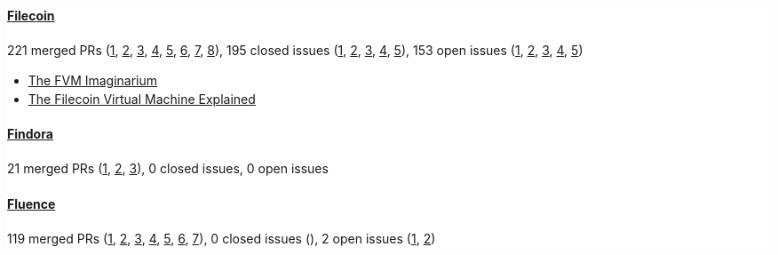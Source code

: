 #### [Filecoin](https://github.com/filecoin-project)

221 merged PRs ([1][filecoin-merged-prs-1], [2][filecoin-merged-prs-2], [3][filecoin-merged-prs-3], [4][filecoin-merged-prs-4], [5][filecoin-merged-prs-5], [6][filecoin-merged-prs-6], [7][filecoin-merged-prs-7], [8][filecoin-merged-prs-8]),
195 closed issues ([1][filecoin-closed_issues-1], [2][filecoin-closed_issues-2], [3][filecoin-closed_issues-3], [4][filecoin-closed_issues-4], [5][filecoin-closed_issues-5]),
153 open issues ([1][filecoin-open_issues-1], [2][filecoin-open_issues-2], [3][filecoin-open_issues-3], [4][filecoin-open_issues-4], [5][filecoin-open_issues-5])

[filecoin-merged-prs-1]: https://github.com/filecoin-project/blstrs/pulls?q=is%3Apr+is%3Aclosed+merged%3A2023-01-01..2023-01-31%20-author:app/dependabot
[filecoin-merged-prs-2]: https://github.com/filecoin-project/builtin-actors/pulls?q=is%3Apr+is%3Aclosed+merged%3A2023-01-01..2023-01-31%20-author:app/dependabot
[filecoin-merged-prs-3]: https://github.com/filecoin-project/builtin-actors-bundler/pulls?q=is%3Apr+is%3Aclosed+merged%3A2023-01-01..2023-01-31%20-author:app/dependabot
[filecoin-merged-prs-4]: https://github.com/filecoin-project/filecoin-ffi/pulls?q=is%3Apr+is%3Aclosed+merged%3A2023-01-01..2023-01-31%20-author:app/dependabot
[filecoin-merged-prs-5]: https://github.com/filecoin-project/neptune/pulls?q=is%3Apr+is%3Aclosed+merged%3A2023-01-01..2023-01-31%20-author:app/dependabot
[filecoin-merged-prs-6]: https://github.com/filecoin-project/ref-fvm/pulls?q=is%3Apr+is%3Aclosed+merged%3A2023-01-01..2023-01-31%20-author:app/dependabot
[filecoin-merged-prs-7]: https://github.com/filecoin-project/rust-fil-proofs/pulls?q=is%3Apr+is%3Aclosed+merged%3A2023-01-01..2023-01-31%20-author:app/dependabot
[filecoin-merged-prs-8]: https://github.com/ChainSafe/forest/pulls?q=is%3Apr+is%3Aclosed+merged%3A2023-01-01..2023-01-31%20-author:app/dependabot
[filecoin-closed_issues-1]: https://github.com/filecoin-project/builtin-actors/issues?q=is%3Aissue+is%3Aclosed+closed%3A2023-01-01..2023-01-31%20-author:app/dependabot
[filecoin-closed_issues-2]: https://github.com/filecoin-project/neptune/issues?q=is%3Aissue+is%3Aclosed+closed%3A2023-01-01..2023-01-31%20-author:app/dependabot
[filecoin-closed_issues-3]: https://github.com/filecoin-project/ref-fvm/issues?q=is%3Aissue+is%3Aclosed+closed%3A2023-01-01..2023-01-31%20-author:app/dependabot
[filecoin-closed_issues-4]: https://github.com/filecoin-project/rust-fil-proofs/issues?q=is%3Aissue+is%3Aclosed+closed%3A2023-01-01..2023-01-31%20-author:app/dependabot
[filecoin-closed_issues-5]: https://github.com/ChainSafe/forest/issues?q=is%3Aissue+is%3Aclosed+closed%3A2023-01-01..2023-01-31%20-author:app/dependabot
[filecoin-open_issues-1]: https://github.com/filecoin-project/builtin-actors/issues?q=is%3Aissue+is%3Aopen+created%3A2023-01-01..2023-01-31%20-author:app/dependabot
[filecoin-open_issues-2]: https://github.com/filecoin-project/neptune/issues?q=is%3Aissue+is%3Aopen+created%3A2023-01-01..2023-01-31%20-author:app/dependabot
[filecoin-open_issues-3]: https://github.com/filecoin-project/ref-fvm/issues?q=is%3Aissue+is%3Aopen+created%3A2023-01-01..2023-01-31%20-author:app/dependabot
[filecoin-open_issues-4]: https://github.com/filecoin-project/rust-fil-proofs/issues?q=is%3Aissue+is%3Aopen+created%3A2023-01-01..2023-01-31%20-author:app/dependabot
[filecoin-open_issues-5]: https://github.com/ChainSafe/forest/issues?q=is%3Aissue+is%3Aopen+created%3A2023-01-01..2023-01-31%20-author:app/dependabot

- [The FVM Imaginarium](https://filecoin.io/blog/posts/the-fvm-imaginarium-magmo-brings-state-channels-to-the-filecoin-virtual-machine/)
- [The Filecoin Virtual Machine Explained](https://filecoin.io/blog/posts/the-filecoin-virtual-machine-explained/)

#### [Findora](https://github.com/FindoraNetwork)
21 merged PRs ([1][findora-merged-prs-1], [2][findora-merged-prs-2], [3][findora-merged-prs-3]),
0 closed issues,
0 open issues

[findora-merged-prs-1]: https://github.com/FindoraNetwork/platform/pulls?q=is%3Apr+is%3Aclosed+merged%3A2023-01-01..2023-01-31%20-author:app/dependabot
[findora-merged-prs-2]: https://github.com/FindoraNetwork/findora-scanner/pulls?q=is%3Apr+is%3Aclosed+merged%3A2023-01-01..2023-01-31%20-author:app/dependabot
[findora-merged-prs-3]: https://github.com/FindoraNetwork/noah/pulls?q=is%3Apr+is%3Aclosed+merged%3A2023-01-01..2023-01-31%20-author:app/dependabot

#### [Fluence](https://github.com/fluencelabs)

119 merged PRs ([1][fluence-merged-prs-1], [2][fluence-merged-prs-2], [3][fluence-merged-prs-3], [4][fluence-merged-prs-4], [5][fluence-merged-prs-5], [6][fluence-merged-prs-6], [7][fluence-merged-prs-7]),
0 closed issues (),
2 open issues ([1][fluence-open_issues-1], [2][fluence-open_issues-2])

[fluence-merged-prs-1]: https://github.com/fluencelabs/marine/pulls?q=is%3Apr+is%3Aclosed+merged%3A2023-01-01..2023-01-31%20-author:app/dependabot
[fluence-merged-prs-2]: https://github.com/fluencelabs/aquavm/pulls?q=is%3Apr+is%3Aclosed+merged%3A2023-01-01..2023-01-31%20-author:app/dependabot
[fluence-merged-prs-3]: https://github.com/fluencelabs/examples/pulls?q=is%3Apr+is%3Aclosed+merged%3A2023-01-01..2023-01-31%20-author:app/dependabot
[fluence-merged-prs-4]: https://github.com/fluencelabs/registry/pulls?q=is%3Apr+is%3Aclosed+merged%3A2023-01-01..2023-01-31%20-author:app/dependabot
[fluence-merged-prs-5]: https://github.com/fluencelabs/trust-graph/pulls?q=is%3Apr+is%3Aclosed+merged%3A2023-01-01..2023-01-31%20-author:app/dependabot
[fluence-merged-prs-6]: https://github.com/fluencelabs/aqua-ipfs/pulls?q=is%3Apr+is%3Aclosed+merged%3A2023-01-01..2023-01-31%20-author:app/dependabot
[fluence-merged-prs-7]: https://github.com/fluencelabs/rust-peer/pulls?q=is%3Apr+is%3Aclosed+merged%3A2023-01-01..2023-01-31%20-author:app/dependabot
[fluence-open_issues-1]: https://github.com/fluencelabs/trust-graph/issues?q=is%3Aissue+is%3Aopen+created%3A2023-01-01..2023-01-31%20-author:app/dependabot

[camilahanada]: https://github.com/camilahanada
[gcharang]: https://github.com/gcharang
[Kadan Stadelmann]: https://github.com/ca333
[Paul d'Aoust]: https://github.com/pdaoust
[pdaoust]: https://github.com/pdaoust
[Vid Kersic]: https://github.com/Vid201
[Brian Anderson]: https://github.com/brson
[Aimee Zhu]: https://github.com/Aimeedeer
[RustSec]: https://rustsec.org/advisories/
[GitHub Advisories]: https://github.com/advisories?query=ecosystem%3Arust
[aleo-merged-prs-1]: https://github.com/AleoHQ/aleo/pulls?q=is%3Apr+is%3Aclosed+merged%3A2023-01-01..2023-01-31%20-author:app/dependabot
[aleo-merged-prs-2]: https://github.com/AleoHQ/aleo_vm_lambda/pulls?q=is%3Apr+is%3Aclosed+merged%3A2023-01-01..2023-01-31%20-author:app/dependabot
[aleo-merged-prs-3]: https://github.com/AleoHQ/leo/pulls?q=is%3Apr+is%3Aclosed+merged%3A2023-01-01..2023-01-31%20-author:app/dependabot
[aleo-merged-prs-4]: https://github.com/AleoHQ/snarkOS/pulls?q=is%3Apr+is%3Aclosed+merged%3A2023-01-01..2023-01-31%20-author:app/dependabot
[aleo-merged-prs-5]: https://github.com/AleoHQ/snarkVM/pulls?q=is%3Apr+is%3Aclosed+merged%3A2023-01-01..2023-01-31%20-author:app/dependabot
[aleo-closed_issues-1]: https://github.com/AleoHQ/leo/issues?q=is%3Aissue+is%3Aclosed+closed%3A2023-01-01..2023-01-31%20-author:app/dependabot
[aleo-closed_issues-2]: https://github.com/AleoHQ/snarkOS/issues?q=is%3Aissue+is%3Aclosed+closed%3A2023-01-01..2023-01-31%20-author:app/dependabot
[aleo-closed_issues-3]: https://github.com/AleoHQ/snarkVM/issues?q=is%3Aissue+is%3Aclosed+closed%3A2023-01-01..2023-01-31%20-author:app/dependabot
[aleo-open_issues-1]: https://github.com/AleoHQ/aleo/issues?q=is%3Aissue+is%3Aopen+created%3A2023-01-01..2023-01-31%20-author:app/dependabot
[aleo-open_issues-2]: https://github.com/AleoHQ/leo/issues?q=is%3Aissue+is%3Aopen+created%3A2023-01-01..2023-01-31%20-author:app/dependabot
[aleo-open_issues-3]: https://github.com/AleoHQ/snarkVM/issues?q=is%3Aissue+is%3Aopen+created%3A2023-01-01..2023-01-31%20-author:app/dependabot
[anoma-merged-prs-1]: https://github.com/anoma/namada/pulls?q=is%3Apr+is%3Aclosed+merged%3A2023-01-01..2023-01-31%20-author:app/dependabot
[anoma-merged-prs-2]: https://github.com/anoma/vamp-ir/pulls?q=is%3Apr+is%3Aclosed+merged%3A2023-01-01..2023-01-31%20-author:app/dependabot
[anoma-merged-prs-3]: https://github.com/anoma/taiga/pulls?q=is%3Apr+is%3Aclosed+merged%3A2023-01-01..2023-01-31%20-author:app/dependabot
[anoma-closed_issues-1]: https://github.com/anoma/namada/issues?q=is%3Aissue+is%3Aclosed+closed%3A2023-01-01..2023-01-31%20-author:app/dependabot
[anoma-closed_issues-2]: https://github.com/anoma/vamp-ir/issues?q=is%3Aissue+is%3Aclosed+closed%3A2023-01-01..2023-01-31%20-author:app/dependabot
[anoma-closed_issues-3]: https://github.com/anoma/taiga/issues?q=is%3Aissue+is%3Aclosed+closed%3A2023-01-01..2023-01-31%20-author:app/dependabot
[anoma-open_issues-1]: https://github.com/anoma/namada/issues?q=is%3Aissue+is%3Aopen+created%3A2023-01-01..2023-01-31%20-author:app/dependabot
[anoma-open_issues-2]: https://github.com/anoma/vamp-ir/issues?q=is%3Aissue+is%3Aopen+created%3A2023-01-01..2023-01-31%20-author:app/dependabot
[anoma-open_issues-3]: https://github.com/anoma/taiga/issues?q=is%3Aissue+is%3Aopen+created%3A2023-01-01..2023-01-31%20-author:app/dependabot
[aptos-merged-prs-1]: https://github.com/aptos-labs/aptos-core/pulls?q=is%3Apr+is%3Aclosed+merged%3A2023-01-01..2023-01-31%20-author:app/dependabot
[aptos-closed_issues-1]: https://github.com/aptos-labs/aptos-core/issues?q=is%3Aissue+is%3Aclosed+closed%3A2023-01-01..2023-01-31%20-author:app/dependabot
[aptos-open_issues-1]: https://github.com/aptos-labs/aptos-core/issues?q=is%3Aissue+is%3Aopen+created%3A2023-01-01..2023-01-31%20-author:app/dependabot
[casper-merged-prs-1]: https://github.com/casper-network/casper-node/pulls?q=is%3Apr+is%3Aclosed+merged%3A2023-01-01..2023-01-31%20-author:app/dependabot
[casper-merged-prs-2]: https://github.com/casper-network/docs/pulls?q=is%3Apr+is%3Aclosed+merged%3A2023-01-01..2023-01-31%20-author:app/dependabot
[casper-closed_issues-1]: https://github.com/casper-network/casper-node/issues?q=is%3Aissue+is%3Aclosed+closed%3A2023-01-01..2023-01-31%20-author:app/dependabot
[casper-closed_issues-2]: https://github.com/casper-network/docs/issues?q=is%3Aissue+is%3Aclosed+closed%3A2023-01-01..2023-01-31%20-author:app/dependabot
[casper-open_issues-1]: https://github.com/casper-network/casper-node/issues?q=is%3Aissue+is%3Aopen+created%3A2023-01-01..2023-01-31%20-author:app/dependabot
[casper-open_issues-2]: https://github.com/casper-network/docs/issues?q=is%3Aissue+is%3Aopen+created%3A2023-01-01..2023-01-31%20-author:app/dependabot
[comit-merged-prs-1]: https://github.com/comit-network/xmr-btc-swap/pulls?q=is%3Apr+is%3Aclosed+merged%3A2023-01-01..2023-01-31%20-author:app/dependabot
[comit-closed_issues-1]: https://github.com/comit-network/xmr-btc-swap/issues?q=is%3Aissue+is%3Aclosed+closed%3A2023-01-01..2023-01-31%20-author:app/dependabot
[comit-open_issues-1]: https://github.com/comit-network/xmr-btc-swap/issues?q=is%3Aissue+is%3Aopen+created%3A2023-01-01..2023-01-31%20-author:app/dependabot
[concordium-merged-prs-1]: https://github.com/Concordium/concordium-rust-smart-contracts/pulls?q=is%3Apr+is%3Aclosed+merged%3A2023-01-01..2023-01-31%20-author:app/dependabot
[concordium-merged-prs-2]: https://github.com/Concordium/concordium-contracts-common/pulls?q=is%3Apr+is%3Aclosed+merged%3A2023-01-01..2023-01-31%20-author:app/dependabot
[concordium-merged-prs-3]: https://github.com/Concordium/concordium-rust-sdk/pulls?q=is%3Apr+is%3Aclosed+merged%3A2023-01-01..2023-01-31%20-author:app/dependabot
[concordium-merged-prs-4]: https://github.com/Concordium/concordium-base/pulls?q=is%3Apr+is%3Aclosed+merged%3A2023-01-01..2023-01-31%20-author:app/dependabot
[concordium-merged-prs-5]: https://github.com/Concordium/concordium-node/pulls?q=is%3Apr+is%3Aclosed+merged%3A2023-01-01..2023-01-31%20-author:app/dependabot
[concordium-closed_issues-1]: https://github.com/Concordium/concordium-rust-smart-contracts/issues?q=is%3Aissue+is%3Aclosed+closed%3A2023-01-01..2023-01-31%20-author:app/dependabot
[concordium-closed_issues-2]: https://github.com/Concordium/concordium-base/issues?q=is%3Aissue+is%3Aclosed+closed%3A2023-01-01..2023-01-31%20-author:app/dependabot
[concordium-closed_issues-3]: https://github.com/Concordium/concordium-node/issues?q=is%3Aissue+is%3Aclosed+closed%3A2023-01-01..2023-01-31%20-author:app/dependabot
[concordium-open_issues-1]: https://github.com/Concordium/concordium-rust-smart-contracts/issues?q=is%3Aissue+is%3Aopen+created%3A2023-01-01..2023-01-31%20-author:app/dependabot
[concordium-open_issues-2]: https://github.com/Concordium/concordium-contracts-common/issues?q=is%3Aissue+is%3Aopen+created%3A2023-01-01..2023-01-31%20-author:app/dependabot
[concordium-open_issues-3]: https://github.com/Concordium/concordium-base/issues?q=is%3Aissue+is%3Aopen+created%3A2023-01-01..2023-01-31%20-author:app/dependabot
[concordium-open_issues-4]: https://github.com/Concordium/concordium-node/issues?q=is%3Aissue+is%3Aopen+created%3A2023-01-01..2023-01-31%20-author:app/dependabot
[conflux-merged-prs-1]: https://github.com/Conflux-Chain/conflux-rust/pulls?q=is%3Apr+is%3Aclosed+merged%3A2023-01-01..2023-01-31%20-author:app/dependabot
[darkfi-merged-prs-1]: https://github.com/darkrenaissance/darkfi/pulls?q=is%3Apr+is%3Aclosed+merged%3A2023-01-01..2023-01-31%20-author:app/dependabot
[darkfi-closed_issues-1]: https://github.com/darkrenaissance/darkfi/issues?q=is%3Aissue+is%3Aclosed+closed%3A2023-01-01..2023-01-31%20-author:app/dependabot
[darkfi-open_issues-1]: https://github.com/darkrenaissance/darkfi/issues?q=is%3Aissue+is%3Aopen+created%3A2023-01-01..2023-01-31%20-author:app/dependabot
[dfinity-merged-prs-1]: https://github.com/dfinity/sdk/pulls?q=is%3Apr+is%3Aclosed+merged%3A2023-01-01..2023-01-31%20-author:app/dependabot
[dfinity-merged-prs-2]: https://github.com/dfinity/agent-rs/pulls?q=is%3Apr+is%3Aclosed+merged%3A2023-01-01..2023-01-31%20-author:app/dependabot
[dfinity-merged-prs-3]: https://github.com/dfinity/cdk-rs/pulls?q=is%3Apr+is%3Aclosed+merged%3A2023-01-01..2023-01-31%20-author:app/dependabot
[dfinity-merged-prs-4]: https://github.com/dfinity/candid/pulls?q=is%3Apr+is%3Aclosed+merged%3A2023-01-01..2023-01-31%20-author:app/dependabot
[dfinity-merged-prs-5]: https://github.com/dfinity/quill/pulls?q=is%3Apr+is%3Aclosed+merged%3A2023-01-01..2023-01-31%20-author:app/dependabot
[dfinity-merged-prs-6]: https://github.com/dfinity/vessel/pulls?q=is%3Apr+is%3Aclosed+merged%3A2023-01-01..2023-01-31%20-author:app/dependabot
[dfinity-closed_issues-1]: https://github.com/dfinity/sdk/issues?q=is%3Aissue+is%3Aclosed+closed%3A2023-01-01..2023-01-31%20-author:app/dependabot
[dfinity-closed_issues-2]: https://github.com/dfinity/agent-rs/issues?q=is%3Aissue+is%3Aclosed+closed%3A2023-01-01..2023-01-31%20-author:app/dependabot
[dfinity-closed_issues-3]: https://github.com/dfinity/vessel/issues?q=is%3Aissue+is%3Aclosed+closed%3A2023-01-01..2023-01-31%20-author:app/dependabot
[dfinity-open_issues-1]: https://github.com/dfinity/sdk/issues?q=is%3Aissue+is%3Aopen+created%3A2023-01-01..2023-01-31%20-author:app/dependabot
[dfinity-open_issues-2]: https://github.com/dfinity/candid/issues?q=is%3Aissue+is%3Aopen+created%3A2023-01-01..2023-01-31%20-author:app/dependabot
[dfinity-open_issues-3]: https://github.com/dfinity/quill/issues?q=is%3Aissue+is%3Aopen+created%3A2023-01-01..2023-01-31%20-author:app/dependabot
[dusk_network-merged-prs-1]: https://github.com/dusk-network/plonk/pulls?q=is%3Apr+is%3Aclosed+merged%3A2023-01-01..2023-01-31%20-author:app/dependabot
[dusk_network-merged-prs-2]: https://github.com/dusk-network/rusk/pulls?q=is%3Apr+is%3Aclosed+merged%3A2023-01-01..2023-01-31%20-author:app/dependabot
[dusk_network-merged-prs-3]: https://github.com/dusk-network/wallet-cli/pulls?q=is%3Apr+is%3Aclosed+merged%3A2023-01-01..2023-01-31%20-author:app/dependabot
[dusk_network-merged-prs-4]: https://github.com/dusk-network/wallet-core/pulls?q=is%3Apr+is%3Aclosed+merged%3A2023-01-01..2023-01-31%20-author:app/dependabot
[dusk_network-closed_issues-1]: https://github.com/dusk-network/plonk/issues?q=is%3Aissue+is%3Aclosed+closed%3A2023-01-01..2023-01-31%20-author:app/dependabot
[dusk_network-closed_issues-2]: https://github.com/dusk-network/rusk/issues?q=is%3Aissue+is%3Aclosed+closed%3A2023-01-01..2023-01-31%20-author:app/dependabot
[dusk_network-closed_issues-3]: https://github.com/dusk-network/wallet-cli/issues?q=is%3Aissue+is%3Aclosed+closed%3A2023-01-01..2023-01-31%20-author:app/dependabot
[dusk_network-open_issues-1]: https://github.com/dusk-network/plonk/issues?q=is%3Aissue+is%3Aopen+created%3A2023-01-01..2023-01-31%20-author:app/dependabot
[dusk_network-open_issues-2]: https://github.com/dusk-network/rusk/issues?q=is%3Aissue+is%3Aopen+created%3A2023-01-01..2023-01-31%20-author:app/dependabot
[dusk_network-open_issues-3]: https://github.com/dusk-network/wallet-core/issues?q=is%3Aissue+is%3Aopen+created%3A2023-01-01..2023-01-31%20-author:app/dependabot
[espresso_systems-merged-prs-1]: https://github.com/EspressoSystems/jellyfish/pulls?q=is%3Apr+is%3Aclosed+merged%3A2023-01-01..2023-01-31%20-author:app/dependabot
[espresso_systems-merged-prs-2]: https://github.com/EspressoSystems/cape/pulls?q=is%3Apr+is%3Aclosed+merged%3A2023-01-01..2023-01-31%20-author:app/dependabot
[espresso_systems-merged-prs-3]: https://github.com/EspressoSystems/HotShot/pulls?q=is%3Apr+is%3Aclosed+merged%3A2023-01-01..2023-01-31%20-author:app/dependabot
[espresso_systems-closed_issues-1]: https://github.com/EspressoSystems/jellyfish/issues?q=is%3Aissue+is%3Aclosed+closed%3A2023-01-01..2023-01-31%20-author:app/dependabot
[espresso_systems-closed_issues-2]: https://github.com/EspressoSystems/cape/issues?q=is%3Aissue+is%3Aclosed+closed%3A2023-01-01..2023-01-31%20-author:app/dependabot
[espresso_systems-closed_issues-3]: https://github.com/EspressoSystems/HotShot/issues?q=is%3Aissue+is%3Aclosed+closed%3A2023-01-01..2023-01-31%20-author:app/dependabot
[espresso_systems-open_issues-1]: https://github.com/EspressoSystems/jellyfish/issues?q=is%3Aissue+is%3Aopen+created%3A2023-01-01..2023-01-31%20-author:app/dependabot
[espresso_systems-open_issues-2]: https://github.com/EspressoSystems/HotShot/issues?q=is%3Aissue+is%3Aopen+created%3A2023-01-01..2023-01-31%20-author:app/dependabot
[fluence-open_issues-2]: https://github.com/fluencelabs/aqua-ipfs/issues?q=is%3Aissue+is%3Aopen+created%3A2023-01-01..2023-01-31%20-author:app/dependabot
[fuel-merged-prs-1]: https://github.com/FuelLabs/faucet/pulls?q=is%3Apr+is%3Aclosed+merged%3A2023-01-01..2023-01-31%20-author:app/dependabot
[fuel-merged-prs-2]: https://github.com/FuelLabs/forc-wallet/pulls?q=is%3Apr+is%3Aclosed+merged%3A2023-01-01..2023-01-31%20-author:app/dependabot
[fuel-merged-prs-3]: https://github.com/FuelLabs/fuel-asm/pulls?q=is%3Apr+is%3Aclosed+merged%3A2023-01-01..2023-01-31%20-author:app/dependabot
[fuel-merged-prs-4]: https://github.com/FuelLabs/fuel-core/pulls?q=is%3Apr+is%3Aclosed+merged%3A2023-01-01..2023-01-31%20-author:app/dependabot
[fuel-merged-prs-5]: https://github.com/FuelLabs/fuel-crypto/pulls?q=is%3Apr+is%3Aclosed+merged%3A2023-01-01..2023-01-31%20-author:app/dependabot
[fuel-merged-prs-6]: https://github.com/FuelLabs/fuel-indexer/pulls?q=is%3Apr+is%3Aclosed+merged%3A2023-01-01..2023-01-31%20-author:app/dependabot
[fuel-merged-prs-7]: https://github.com/FuelLabs/fuel-merkle/pulls?q=is%3Apr+is%3Aclosed+merged%3A2023-01-01..2023-01-31%20-author:app/dependabot
[fuel-merged-prs-8]: https://github.com/FuelLabs/fuel-storage/pulls?q=is%3Apr+is%3Aclosed+merged%3A2023-01-01..2023-01-31%20-author:app/dependabot
[fuel-merged-prs-9]: https://github.com/FuelLabs/fuel-tx/pulls?q=is%3Apr+is%3Aclosed+merged%3A2023-01-01..2023-01-31%20-author:app/dependabot
[fuel-merged-prs-10]: https://github.com/FuelLabs/fuel-types/pulls?q=is%3Apr+is%3Aclosed+merged%3A2023-01-01..2023-01-31%20-author:app/dependabot
[fuel-merged-prs-11]: https://github.com/FuelLabs/fuel-vm/pulls?q=is%3Apr+is%3Aclosed+merged%3A2023-01-01..2023-01-31%20-author:app/dependabot
[fuel-merged-prs-12]: https://github.com/FuelLabs/fuels-rs/pulls?q=is%3Apr+is%3Aclosed+merged%3A2023-01-01..2023-01-31%20-author:app/dependabot
[fuel-merged-prs-13]: https://github.com/FuelLabs/fuelup/pulls?q=is%3Apr+is%3Aclosed+merged%3A2023-01-01..2023-01-31%20-author:app/dependabot
[fuel-merged-prs-14]: https://github.com/FuelLabs/sway/pulls?q=is%3Apr+is%3Aclosed+merged%3A2023-01-01..2023-01-31%20-author:app/dependabot
[fuel-closed_issues-1]: https://github.com/FuelLabs/forc-wallet/issues?q=is%3Aissue+is%3Aclosed+closed%3A2023-01-01..2023-01-31%20-author:app/dependabot
[fuel-closed_issues-2]: https://github.com/FuelLabs/fuel-core/issues?q=is%3Aissue+is%3Aclosed+closed%3A2023-01-01..2023-01-31%20-author:app/dependabot
[fuel-closed_issues-3]: https://github.com/FuelLabs/fuel-indexer/issues?q=is%3Aissue+is%3Aclosed+closed%3A2023-01-01..2023-01-31%20-author:app/dependabot
[fuel-closed_issues-4]: https://github.com/FuelLabs/fuel-merkle/issues?q=is%3Aissue+is%3Aclosed+closed%3A2023-01-01..2023-01-31%20-author:app/dependabot
[fuel-closed_issues-5]: https://github.com/FuelLabs/fuel-vm/issues?q=is%3Aissue+is%3Aclosed+closed%3A2023-01-01..2023-01-31%20-author:app/dependabot
[fuel-closed_issues-6]: https://github.com/FuelLabs/fuels-rs/issues?q=is%3Aissue+is%3Aclosed+closed%3A2023-01-01..2023-01-31%20-author:app/dependabot
[fuel-closed_issues-7]: https://github.com/FuelLabs/fuelup/issues?q=is%3Aissue+is%3Aclosed+closed%3A2023-01-01..2023-01-31%20-author:app/dependabot
[fuel-closed_issues-8]: https://github.com/FuelLabs/sway/issues?q=is%3Aissue+is%3Aclosed+closed%3A2023-01-01..2023-01-31%20-author:app/dependabot
[fuel-open_issues-1]: https://github.com/FuelLabs/fuel-core/issues?q=is%3Aissue+is%3Aopen+created%3A2023-01-01..2023-01-31%20-author:app/dependabot
[fuel-open_issues-2]: https://github.com/FuelLabs/fuel-indexer/issues?q=is%3Aissue+is%3Aopen+created%3A2023-01-01..2023-01-31%20-author:app/dependabot
[fuel-open_issues-3]: https://github.com/FuelLabs/fuel-vm/issues?q=is%3Aissue+is%3Aopen+created%3A2023-01-01..2023-01-31%20-author:app/dependabot
[fuel-open_issues-4]: https://github.com/FuelLabs/fuels-rs/issues?q=is%3Aissue+is%3Aopen+created%3A2023-01-01..2023-01-31%20-author:app/dependabot
[fuel-open_issues-5]: https://github.com/FuelLabs/fuelup/issues?q=is%3Aissue+is%3Aopen+created%3A2023-01-01..2023-01-31%20-author:app/dependabot
[fuel-open_issues-6]: https://github.com/FuelLabs/sway/issues?q=is%3Aissue+is%3Aopen+created%3A2023-01-01..2023-01-31%20-author:app/dependabot
[golem-merged-prs-1]: https://github.com/golemfactory/yagna/pulls?q=is%3Apr+is%3Aclosed+merged%3A2023-01-01..2023-01-31%20-author:app/dependabot
[golem-merged-prs-2]: https://github.com/golemfactory/ya-service-bus/pulls?q=is%3Apr+is%3Aclosed+merged%3A2023-01-01..2023-01-31%20-author:app/dependabot
[golem-merged-prs-3]: https://github.com/golemfactory/ya-relay/pulls?q=is%3Apr+is%3Aclosed+merged%3A2023-01-01..2023-01-31%20-author:app/dependabot
[golem-merged-prs-4]: https://github.com/golemfactory/ya-runtime-sdk/pulls?q=is%3Apr+is%3Aclosed+merged%3A2023-01-01..2023-01-31%20-author:app/dependabot
[golem-closed_issues-1]: https://github.com/golemfactory/yagna/issues?q=is%3Aissue+is%3Aclosed+closed%3A2023-01-01..2023-01-31%20-author:app/dependabot
[golem-closed_issues-2]: https://github.com/golemfactory/ya-service-bus/issues?q=is%3Aissue+is%3Aclosed+closed%3A2023-01-01..2023-01-31%20-author:app/dependabot
[golem-closed_issues-3]: https://github.com/golemfactory/ya-runtime-sdk/issues?q=is%3Aissue+is%3Aclosed+closed%3A2023-01-01..2023-01-31%20-author:app/dependabot
[golem-closed_issues-4]: https://github.com/golemfactory/ya-runtime-vm/issues?q=is%3Aissue+is%3Aclosed+closed%3A2023-01-01..2023-01-31%20-author:app/dependabot
[golem-open_issues-1]: https://github.com/golemfactory/yagna/issues?q=is%3Aissue+is%3Aopen+created%3A2023-01-01..2023-01-31%20-author:app/dependabot
[helium-merged-prs-1]: https://github.com/helium/gateway-rs/pulls?q=is%3Apr+is%3Aclosed+merged%3A2023-01-01..2023-01-31%20-author:app/dependabot
[helium-merged-prs-2]: https://github.com/helium/helium-crypto-rs/pulls?q=is%3Apr+is%3Aclosed+merged%3A2023-01-01..2023-01-31%20-author:app/dependabot
[helium-merged-prs-3]: https://github.com/helium/helium-wallet-rs/pulls?q=is%3Apr+is%3Aclosed+merged%3A2023-01-01..2023-01-31%20-author:app/dependabot
[helium-closed_issues-1]: https://github.com/helium/gateway-rs/issues?q=is%3Aissue+is%3Aclosed+closed%3A2023-01-01..2023-01-31%20-author:app/dependabot
[holochain-merged-prs-1]: https://github.com/holochain/holochain/pulls?q=is%3Apr+is%3Aclosed+merged%3A2023-01-01..2023-01-31%20-author:app/dependabot
[holochain-merged-prs-2]: https://github.com/holochain/launcher/pulls?q=is%3Apr+is%3Aclosed+merged%3A2023-01-01..2023-01-31%20-author:app/dependabot
[holochain-merged-prs-3]: https://github.com/holochain/holochain-client-rust/pulls?q=is%3Apr+is%3Aclosed+merged%3A2023-01-01..2023-01-31%20-author:app/dependabot
[holochain-merged-prs-4]: https://github.com/holochain/holochain-wasmer/pulls?q=is%3Apr+is%3Aclosed+merged%3A2023-01-01..2023-01-31%20-author:app/dependabot
[holochain-closed_issues-1]: https://github.com/holochain/holochain/issues?q=is%3Aissue+is%3Aclosed+closed%3A2023-01-01..2023-01-31%20-author:app/dependabot
[holochain-closed_issues-2]: https://github.com/holochain/launcher/issues?q=is%3Aissue+is%3Aclosed+closed%3A2023-01-01..2023-01-31%20-author:app/dependabot
[holochain-open_issues-1]: https://github.com/holochain/holochain/issues?q=is%3Aissue+is%3Aopen+created%3A2023-01-01..2023-01-31%20-author:app/dependabot
[holochain-open_issues-2]: https://github.com/holochain/launcher/issues?q=is%3Aissue+is%3Aopen+created%3A2023-01-01..2023-01-31%20-author:app/dependabot
[iota-merged-prs-1]: https://github.com/iotaledger/wallet.rs/pulls?q=is%3Apr+is%3Aclosed+merged%3A2023-01-01..2023-01-31%20-author:app/dependabot
[iota-merged-prs-2]: https://github.com/iotaledger/iota.rs/pulls?q=is%3Apr+is%3Aclosed+merged%3A2023-01-01..2023-01-31%20-author:app/dependabot
[iota-merged-prs-3]: https://github.com/iotaledger/identity.rs/pulls?q=is%3Apr+is%3Aclosed+merged%3A2023-01-01..2023-01-31%20-author:app/dependabot
[iota-merged-prs-4]: https://github.com/iotaledger/cli-wallet/pulls?q=is%3Apr+is%3Aclosed+merged%3A2023-01-01..2023-01-31%20-author:app/dependabot
[iota-closed_issues-1]: https://github.com/iotaledger/wallet.rs/issues?q=is%3Aissue+is%3Aclosed+closed%3A2023-01-01..2023-01-31%20-author:app/dependabot
[iota-closed_issues-2]: https://github.com/iotaledger/iota.rs/issues?q=is%3Aissue+is%3Aclosed+closed%3A2023-01-01..2023-01-31%20-author:app/dependabot
[iota-open_issues-1]: https://github.com/iotaledger/bee/issues?q=is%3Aissue+is%3Aopen+created%3A2023-01-01..2023-01-31%20-author:app/dependabot
[iota-open_issues-2]: https://github.com/iotaledger/wallet.rs/issues?q=is%3Aissue+is%3Aopen+created%3A2023-01-01..2023-01-31%20-author:app/dependabot
[iota-open_issues-3]: https://github.com/iotaledger/iota.rs/issues?q=is%3Aissue+is%3Aopen+created%3A2023-01-01..2023-01-31%20-author:app/dependabot
[iota-open_issues-4]: https://github.com/iotaledger/identity.rs/issues?q=is%3Aissue+is%3Aopen+created%3A2023-01-01..2023-01-31%20-author:app/dependabot
[iota-open_issues-5]: https://github.com/iotaledger/cli-wallet/issues?q=is%3Aissue+is%3Aopen+created%3A2023-01-01..2023-01-31%20-author:app/dependabot
[iota-open_issues-6]: https://github.com/iotaledger/stronghold.rs/issues?q=is%3Aissue+is%3Aopen+created%3A2023-01-01..2023-01-31%20-author:app/dependabot
[maidsafe-merged-prs-1]: https://github.com/maidsafe/sn_dbc/pulls?q=is%3Apr+is%3Aclosed+merged%3A2023-01-01..2023-01-31%20-author:app/dependabot
[maidsafe-merged-prs-2]: https://github.com/maidsafe/safe_network/pulls?q=is%3Apr+is%3Aclosed+merged%3A2023-01-01..2023-01-31%20-author:app/dependabot
[maidsafe-merged-prs-3]: https://github.com/maidsafe/qp2p/pulls?q=is%3Apr+is%3Aclosed+merged%3A2023-01-01..2023-01-31%20-author:app/dependabot
[maidsafe-merged-prs-4]: https://github.com/maidsafe/sn_consensus/pulls?q=is%3Apr+is%3Aclosed+merged%3A2023-01-01..2023-01-31%20-author:app/dependabot
[maidsafe-closed_issues-1]: https://github.com/maidsafe/safe_network/issues?q=is%3Aissue+is%3Aclosed+closed%3A2023-01-01..2023-01-31%20-author:app/dependabot
[maidsafe-open_issues-1]: https://github.com/maidsafe/safe_network/issues?q=is%3Aissue+is%3Aopen+created%3A2023-01-01..2023-01-31%20-author:app/dependabot
[maidsafe-open_issues-2]: https://github.com/maidsafe/sn_consensus/issues?q=is%3Aissue+is%3Aopen+created%3A2023-01-01..2023-01-31%20-author:app/dependabot
[mina-closed_issues-1]: https://github.com/openmina/openmina/issues?q=is%3Aissue+is%3Aclosed+closed%3A2023-01-01..2023-01-31%20-author:app/dependabot
[mina-closed_issues-2]: https://github.com/openmina/mina-p2p-messages-rs/issues?q=is%3Aissue+is%3Aclosed+closed%3A2023-01-01..2023-01-31%20-author:app/dependabot
[mina-open_issues-1]: https://github.com/openmina/openmina/issues?q=is%3Aissue+is%3Aopen+created%3A2023-01-01..2023-01-31%20-author:app/dependabot
[mobilecoin-merged-prs-1]: https://github.com/mobilecoinfoundation/mobilecoin/pulls?q=is%3Apr+is%3Aclosed+merged%3A2023-01-01..2023-01-31%20-author:app/dependabot
[mobilecoin-closed_issues-1]: https://github.com/mobilecoinfoundation/mobilecoin/issues?q=is%3Aissue+is%3Aclosed+closed%3A2023-01-01..2023-01-31%20-author:app/dependabot
[mobilecoin-open_issues-1]: https://github.com/mobilecoinfoundation/mobilecoin/issues?q=is%3Aissue+is%3Aopen+created%3A2023-01-01..2023-01-31%20-author:app/dependabot
[multiversx-merged-prs-1]: https://github.com/multiversx/mx-sdk-rs/pulls?q=is%3Apr+is%3Aclosed+merged%3A2023-01-01..2023-01-31%20-author:app/dependabot
[multiversx-merged-prs-2]: https://github.com/multiversx/mx-exchange-sc/pulls?q=is%3Apr+is%3Aclosed+merged%3A2023-01-01..2023-01-31%20-author:app/dependabot
[multiversx-merged-prs-3]: https://github.com/multiversx/mx-nft-marketplace-sc/pulls?q=is%3Apr+is%3Aclosed+merged%3A2023-01-01..2023-01-31%20-author:app/dependabot
[multiversx-merged-prs-4]: https://github.com/multiversx/mx-metabonding-sc/pulls?q=is%3Apr+is%3Aclosed+merged%3A2023-01-01..2023-01-31%20-author:app/dependabot
[multiversx-merged-prs-5]: https://github.com/multiversx/mx-bridge-eth-sc-rs/pulls?q=is%3Apr+is%3Aclosed+merged%3A2023-01-01..2023-01-31%20-author:app/dependabot
[multiversx-merged-prs-6]: https://github.com/multiversx/mx-delegation-sc/pulls?q=is%3Apr+is%3Aclosed+merged%3A2023-01-01..2023-01-31%20-author:app/dependabot
[multiversx-closed_issues-1]: https://github.com/multiversx/mx-sdk-rs/issues?q=is%3Aissue+is%3Aclosed+closed%3A2023-01-01..2023-01-31%20-author:app/dependabot
[multiversx-closed_issues-2]: https://github.com/multiversx/mx-exchange-sc/issues?q=is%3Aissue+is%3Aclosed+closed%3A2023-01-01..2023-01-31%20-author:app/dependabot
[multiversx-open_issues-1]: https://github.com/multiversx/mx-sdk-rs/issues?q=is%3Aissue+is%3Aopen+created%3A2023-01-01..2023-01-31%20-author:app/dependabot
[near-merged-prs-1]: https://github.com/near/workspaces-rs/pulls?q=is%3Apr+is%3Aclosed+merged%3A2023-01-01..2023-01-31%20-author:app/dependabot
[near-merged-prs-2]: https://github.com/near/nearcore/pulls?q=is%3Apr+is%3Aclosed+merged%3A2023-01-01..2023-01-31%20-author:app/dependabot
[near-merged-prs-3]: https://github.com/near/near-cli-rs/pulls?q=is%3Apr+is%3Aclosed+merged%3A2023-01-01..2023-01-31%20-author:app/dependabot
[near-merged-prs-4]: https://github.com/near/near-sdk-rs/pulls?q=is%3Apr+is%3Aclosed+merged%3A2023-01-01..2023-01-31%20-author:app/dependabot
[near-merged-prs-5]: https://github.com/near/near-lake-framework-rs/pulls?q=is%3Apr+is%3Aclosed+merged%3A2023-01-01..2023-01-31%20-author:app/dependabot
[near-merged-prs-6]: https://github.com/near/borsh-rs/pulls?q=is%3Apr+is%3Aclosed+merged%3A2023-01-01..2023-01-31%20-author:app/dependabot
[near-merged-prs-7]: https://github.com/near/near-indexer-for-explorer/pulls?q=is%3Apr+is%3Aclosed+merged%3A2023-01-01..2023-01-31%20-author:app/dependabot
[near-merged-prs-8]: https://github.com/near/wasmer/pulls?q=is%3Apr+is%3Aclosed+merged%3A2023-01-01..2023-01-31%20-author:app/dependabot
[near-closed_issues-1]: https://github.com/near/workspaces-rs/issues?q=is%3Aissue+is%3Aclosed+closed%3A2023-01-01..2023-01-31%20-author:app/dependabot
[near-closed_issues-2]: https://github.com/near/nearcore/issues?q=is%3Aissue+is%3Aclosed+closed%3A2023-01-01..2023-01-31%20-author:app/dependabot
[near-closed_issues-3]: https://github.com/near/near-cli-rs/issues?q=is%3Aissue+is%3Aclosed+closed%3A2023-01-01..2023-01-31%20-author:app/dependabot
[near-closed_issues-4]: https://github.com/near/near-sdk-rs/issues?q=is%3Aissue+is%3Aclosed+closed%3A2023-01-01..2023-01-31%20-author:app/dependabot
[near-closed_issues-5]: https://github.com/near/near-lake-indexer/issues?q=is%3Aissue+is%3Aclosed+closed%3A2023-01-01..2023-01-31%20-author:app/dependabot
[near-closed_issues-6]: https://github.com/near/near-indexer-for-explorer/issues?q=is%3Aissue+is%3Aclosed+closed%3A2023-01-01..2023-01-31%20-author:app/dependabot
[near-open_issues-1]: https://github.com/near/workspaces-rs/issues?q=is%3Aissue+is%3Aopen+created%3A2023-01-01..2023-01-31%20-author:app/dependabot
[near-open_issues-2]: https://github.com/near/nearcore/issues?q=is%3Aissue+is%3Aopen+created%3A2023-01-01..2023-01-31%20-author:app/dependabot
[near-open_issues-3]: https://github.com/near/near-cli-rs/issues?q=is%3Aissue+is%3Aopen+created%3A2023-01-01..2023-01-31%20-author:app/dependabot
[near-open_issues-4]: https://github.com/near/near-sdk-rs/issues?q=is%3Aissue+is%3Aopen+created%3A2023-01-01..2023-01-31%20-author:app/dependabot
[near-open_issues-5]: https://github.com/near/core-contracts/issues?q=is%3Aissue+is%3Aopen+created%3A2023-01-01..2023-01-31%20-author:app/dependabot
[near-open_issues-6]: https://github.com/near/near-lake-framework-rs/issues?q=is%3Aissue+is%3Aopen+created%3A2023-01-01..2023-01-31%20-author:app/dependabot
[near-open_issues-7]: https://github.com/near/borsh-rs/issues?q=is%3Aissue+is%3Aopen+created%3A2023-01-01..2023-01-31%20-author:app/dependabot
[near-open_issues-8]: https://github.com/near/near-indexer-for-explorer/issues?q=is%3Aissue+is%3Aopen+created%3A2023-01-01..2023-01-31%20-author:app/dependabot
[nervos-merged-prs-1]: https://github.com/nervosnetwork/ckb/pulls?q=is%3Apr+is%3Aclosed+merged%3A2023-01-01..2023-01-31%20-author:app/dependabot
[nervos-merged-prs-2]: https://github.com/nervosnetwork/ckb-vm/pulls?q=is%3Apr+is%3Aclosed+merged%3A2023-01-01..2023-01-31%20-author:app/dependabot
[nervos-merged-prs-3]: https://github.com/nervosnetwork/ckb-cli/pulls?q=is%3Apr+is%3Aclosed+merged%3A2023-01-01..2023-01-31%20-author:app/dependabot
[nervos-merged-prs-4]: https://github.com/nervosnetwork/molecule/pulls?q=is%3Apr+is%3Aclosed+merged%3A2023-01-01..2023-01-31%20-author:app/dependabot
[nervos-merged-prs-5]: https://github.com/godwokenrises/godwoken/pulls?q=is%3Apr+is%3Aclosed+merged%3A2023-01-01..2023-01-31%20-author:app/dependabot
[nervos-merged-prs-6]: https://github.com/godwokenrises/godwoken-tests/pulls?q=is%3Apr+is%3Aclosed+merged%3A2023-01-01..2023-01-31%20-author:app/dependabot
[nervos-closed_issues-1]: https://github.com/nervosnetwork/ckb/issues?q=is%3Aissue+is%3Aclosed+closed%3A2023-01-01..2023-01-31%20-author:app/dependabot
[nervos-closed_issues-2]: https://github.com/nervosnetwork/ckb-vm/issues?q=is%3Aissue+is%3Aclosed+closed%3A2023-01-01..2023-01-31%20-author:app/dependabot
[nervos-closed_issues-3]: https://github.com/nervosnetwork/molecule/issues?q=is%3Aissue+is%3Aclosed+closed%3A2023-01-01..2023-01-31%20-author:app/dependabot
[nervos-closed_issues-4]: https://github.com/godwokenrises/godwoken/issues?q=is%3Aissue+is%3Aclosed+closed%3A2023-01-01..2023-01-31%20-author:app/dependabot
[nervos-open_issues-1]: https://github.com/nervosnetwork/ckb/issues?q=is%3Aissue+is%3Aopen+created%3A2023-01-01..2023-01-31%20-author:app/dependabot
[nervos-open_issues-2]: https://github.com/nervosnetwork/ckb-vm/issues?q=is%3Aissue+is%3Aopen+created%3A2023-01-01..2023-01-31%20-author:app/dependabot
[nervos-open_issues-3]: https://github.com/nervosnetwork/ckb-cli/issues?q=is%3Aissue+is%3Aopen+created%3A2023-01-01..2023-01-31%20-author:app/dependabot
[nervos-open_issues-4]: https://github.com/nervosnetwork/molecule/issues?q=is%3Aissue+is%3Aopen+created%3A2023-01-01..2023-01-31%20-author:app/dependabot
[nervos-open_issues-5]: https://github.com/nervosnetwork/capsule/issues?q=is%3Aissue+is%3Aopen+created%3A2023-01-01..2023-01-31%20-author:app/dependabot
[oasis-merged-prs-1]: https://github.com/oasisprotocol/oasis-sdk/pulls?q=is%3Apr+is%3Aclosed+merged%3A2023-01-01..2023-01-31%20-author:app/dependabot
[oasis-merged-prs-2]: https://github.com/oasisprotocol/cipher-paratime/pulls?q=is%3Apr+is%3Aclosed+merged%3A2023-01-01..2023-01-31%20-author:app/dependabot
[oasis-merged-prs-3]: https://github.com/oasisprotocol/emerald-paratime/pulls?q=is%3Apr+is%3Aclosed+merged%3A2023-01-01..2023-01-31%20-author:app/dependabot
[oasis-open_issues-1]: https://github.com/oasisprotocol/oasis-sdk/issues?q=is%3Aissue+is%3Aopen+created%3A2023-01-01..2023-01-31%20-author:app/dependabot
[oasis-open_issues-2]: https://github.com/oasisprotocol/emerald-paratime/issues?q=is%3Aissue+is%3Aopen+created%3A2023-01-01..2023-01-31%20-author:app/dependabot
[parity-merged-prs-1]: https://github.com/paritytech/substrate/pulls?q=is%3Apr+is%3Aclosed+merged%3A2023-01-01..2023-01-31%20-author:app/dependabot
[parity-merged-prs-2]: https://github.com/paritytech/polkadot/pulls?q=is%3Apr+is%3Aclosed+merged%3A2023-01-01..2023-01-31%20-author:app/dependabot
[parity-merged-prs-3]: https://github.com/paritytech/cumulus/pulls?q=is%3Apr+is%3Aclosed+merged%3A2023-01-01..2023-01-31%20-author:app/dependabot
[parity-merged-prs-4]: https://github.com/paritytech/parity-signer/pulls?q=is%3Apr+is%3Aclosed+merged%3A2023-01-01..2023-01-31%20-author:app/dependabot
[parity-merged-prs-5]: https://github.com/paritytech/ink/pulls?q=is%3Apr+is%3Aclosed+merged%3A2023-01-01..2023-01-31%20-author:app/dependabot
[parity-merged-prs-6]: https://github.com/paritytech/parity-common/pulls?q=is%3Apr+is%3Aclosed+merged%3A2023-01-01..2023-01-31%20-author:app/dependabot
[parity-merged-prs-7]: https://github.com/paritytech/subxt/pulls?q=is%3Apr+is%3Aclosed+merged%3A2023-01-01..2023-01-31%20-author:app/dependabot
[parity-merged-prs-8]: https://github.com/paritytech/jsonrpsee/pulls?q=is%3Apr+is%3Aclosed+merged%3A2023-01-01..2023-01-31%20-author:app/dependabot
[parity-merged-prs-9]: https://github.com/paritytech/frontier/pulls?q=is%3Apr+is%3Aclosed+merged%3A2023-01-01..2023-01-31%20-author:app/dependabot
[parity-merged-prs-10]: https://github.com/paritytech/cargo-contract/pulls?q=is%3Apr+is%3Aclosed+merged%3A2023-01-01..2023-01-31%20-author:app/dependabot
[parity-merged-prs-11]: https://github.com/paritytech/substrate-contracts-node/pulls?q=is%3Apr+is%3Aclosed+merged%3A2023-01-01..2023-01-31%20-author:app/dependabot
[parity-merged-prs-12]: https://github.com/paritytech/ink-playground/pulls?q=is%3Apr+is%3Aclosed+merged%3A2023-01-01..2023-01-31%20-author:app/dependabot
[parity-merged-prs-13]: https://github.com/paritytech/metadata-portal/pulls?q=is%3Apr+is%3Aclosed+merged%3A2023-01-01..2023-01-31%20-author:app/dependabot
[parity-merged-prs-14]: https://github.com/paritytech/parity-bridges-common/pulls?q=is%3Apr+is%3Aclosed+merged%3A2023-01-01..2023-01-31%20-author:app/dependabot
[parity-closed_issues-1]: https://github.com/paritytech/substrate/issues?q=is%3Aissue+is%3Aclosed+closed%3A2023-01-01..2023-01-31%20-author:app/dependabot
[parity-closed_issues-2]: https://github.com/paritytech/polkadot/issues?q=is%3Aissue+is%3Aclosed+closed%3A2023-01-01..2023-01-31%20-author:app/dependabot
[parity-closed_issues-3]: https://github.com/paritytech/cumulus/issues?q=is%3Aissue+is%3Aclosed+closed%3A2023-01-01..2023-01-31%20-author:app/dependabot
[parity-closed_issues-4]: https://github.com/paritytech/parity-signer/issues?q=is%3Aissue+is%3Aclosed+closed%3A2023-01-01..2023-01-31%20-author:app/dependabot
[parity-closed_issues-5]: https://github.com/paritytech/smoldot/issues?q=is%3Aissue+is%3Aclosed+closed%3A2023-01-01..2023-01-31%20-author:app/dependabot
[parity-closed_issues-6]: https://github.com/paritytech/ink/issues?q=is%3Aissue+is%3Aclosed+closed%3A2023-01-01..2023-01-31%20-author:app/dependabot
[parity-closed_issues-7]: https://github.com/paritytech/subxt/issues?q=is%3Aissue+is%3Aclosed+closed%3A2023-01-01..2023-01-31%20-author:app/dependabot
[parity-closed_issues-8]: https://github.com/paritytech/jsonrpsee/issues?q=is%3Aissue+is%3Aclosed+closed%3A2023-01-01..2023-01-31%20-author:app/dependabot
[parity-closed_issues-9]: https://github.com/paritytech/frontier/issues?q=is%3Aissue+is%3Aclosed+closed%3A2023-01-01..2023-01-31%20-author:app/dependabot
[parity-closed_issues-10]: https://github.com/paritytech/cargo-contract/issues?q=is%3Aissue+is%3Aclosed+closed%3A2023-01-01..2023-01-31%20-author:app/dependabot
[parity-closed_issues-11]: https://github.com/paritytech/substrate-contracts-node/issues?q=is%3Aissue+is%3Aclosed+closed%3A2023-01-01..2023-01-31%20-author:app/dependabot
[parity-closed_issues-12]: https://github.com/paritytech/parity-bridges-common/issues?q=is%3Aissue+is%3Aclosed+closed%3A2023-01-01..2023-01-31%20-author:app/dependabot
[parity-open_issues-1]: https://github.com/paritytech/substrate/issues?q=is%3Aissue+is%3Aopen+created%3A2023-01-01..2023-01-31%20-author:app/dependabot
[parity-open_issues-2]: https://github.com/paritytech/polkadot/issues?q=is%3Aissue+is%3Aopen+created%3A2023-01-01..2023-01-31%20-author:app/dependabot
[parity-open_issues-3]: https://github.com/paritytech/cumulus/issues?q=is%3Aissue+is%3Aopen+created%3A2023-01-01..2023-01-31%20-author:app/dependabot
[parity-open_issues-4]: https://github.com/paritytech/parity-signer/issues?q=is%3Aissue+is%3Aopen+created%3A2023-01-01..2023-01-31%20-author:app/dependabot
[parity-open_issues-5]: https://github.com/paritytech/smoldot/issues?q=is%3Aissue+is%3Aopen+created%3A2023-01-01..2023-01-31%20-author:app/dependabot
[parity-open_issues-6]: https://github.com/paritytech/ink/issues?q=is%3Aissue+is%3Aopen+created%3A2023-01-01..2023-01-31%20-author:app/dependabot
[parity-open_issues-7]: https://github.com/paritytech/parity-common/issues?q=is%3Aissue+is%3Aopen+created%3A2023-01-01..2023-01-31%20-author:app/dependabot
[parity-open_issues-8]: https://github.com/paritytech/subxt/issues?q=is%3Aissue+is%3Aopen+created%3A2023-01-01..2023-01-31%20-author:app/dependabot
[parity-open_issues-9]: https://github.com/paritytech/jsonrpsee/issues?q=is%3Aissue+is%3Aopen+created%3A2023-01-01..2023-01-31%20-author:app/dependabot
[parity-open_issues-10]: https://github.com/paritytech/cargo-contract/issues?q=is%3Aissue+is%3Aopen+created%3A2023-01-01..2023-01-31%20-author:app/dependabot
[parity-open_issues-11]: https://github.com/paritytech/metadata-portal/issues?q=is%3Aissue+is%3Aopen+created%3A2023-01-01..2023-01-31%20-author:app/dependabot
[parity-open_issues-12]: https://github.com/paritytech/parity-bridges-common/issues?q=is%3Aissue+is%3Aopen+created%3A2023-01-01..2023-01-31%20-author:app/dependabot
[radix-merged-prs-1]: https://github.com/radixdlt/radixdlt-scrypto/pulls?q=is%3Apr+is%3Aclosed+merged%3A2023-01-01..2023-01-31%20-author:app/dependabot
[radix-merged-prs-2]: https://github.com/radixdlt/scrypto-examples/pulls?q=is%3Apr+is%3Aclosed+merged%3A2023-01-01..2023-01-31%20-author:app/dependabot
[radix-closed_issues-1]: https://github.com/radixdlt/radixdlt-scrypto/issues?q=is%3Aissue+is%3Aclosed+closed%3A2023-01-01..2023-01-31%20-author:app/dependabot
[secret_network-merged-prs-1]: https://github.com/scrtlabs/SecretNetwork/pulls?q=is%3Apr+is%3Aclosed+merged%3A2023-01-01..2023-01-31%20-author:app/dependabot
[secret_network-merged-prs-2]: https://github.com/scrtlabs/secret-toolkit/pulls?q=is%3Apr+is%3Aclosed+merged%3A2023-01-01..2023-01-31%20-author:app/dependabot
[secret_network-open_issues-1]: https://github.com/scrtlabs/SecretNetwork/issues?q=is%3Aissue+is%3Aopen+created%3A2023-01-01..2023-01-31%20-author:app/dependabot
[solana-merged-prs-1]: https://github.com/solana-labs/solana/pulls?q=is%3Apr+is%3Aclosed+merged%3A2023-01-01..2023-01-31%20-author:app/dependabot
[solana-merged-prs-2]: https://github.com/solana-labs/solana-program-library/pulls?q=is%3Apr+is%3Aclosed+merged%3A2023-01-01..2023-01-31%20-author:app/dependabot
[solana-merged-prs-3]: https://github.com/solana-labs/solana-accountsdb-plugin-postgres/pulls?q=is%3Apr+is%3Aclosed+merged%3A2023-01-01..2023-01-31%20-author:app/dependabot
[solana-closed_issues-1]: https://github.com/solana-labs/solana/issues?q=is%3Aissue+is%3Aclosed+closed%3A2023-01-01..2023-01-31%20-author:app/dependabot
[solana-closed_issues-2]: https://github.com/solana-labs/solana-program-library/issues?q=is%3Aissue+is%3Aclosed+closed%3A2023-01-01..2023-01-31%20-author:app/dependabot
[solana-open_issues-1]: https://github.com/solana-labs/solana/issues?q=is%3Aissue+is%3Aopen+created%3A2023-01-01..2023-01-31%20-author:app/dependabot
[solana-open_issues-2]: https://github.com/solana-labs/solana-program-library/issues?q=is%3Aissue+is%3Aopen+created%3A2023-01-01..2023-01-31%20-author:app/dependabot
[subspace_labs-merged-prs-1]: https://github.com/subspace/subspace/pulls?q=is%3Apr+is%3Aclosed+merged%3A2023-01-01..2023-01-31%20-author:app/dependabot
[subspace_labs-closed_issues-1]: https://github.com/subspace/subspace/issues?q=is%3Aissue+is%3Aclosed+closed%3A2023-01-01..2023-01-31%20-author:app/dependabot
[subspace_labs-open_issues-1]: https://github.com/subspace/subspace/issues?q=is%3Aissue+is%3Aopen+created%3A2023-01-01..2023-01-31%20-author:app/dependabot
[sui-merged-prs-1]: https://github.com/MystenLabs/sui/pulls?q=is%3Apr+is%3Aclosed+merged%3A2023-01-01..2023-01-31%20-author:app/dependabot
[sui-closed_issues-1]: https://github.com/MystenLabs/sui/issues?q=is%3Aissue+is%3Aclosed+closed%3A2023-01-01..2023-01-31%20-author:app/dependabot
[sui-open_issues-1]: https://github.com/MystenLabs/sui/issues?q=is%3Aissue+is%3Aopen+created%3A2023-01-01..2023-01-31%20-author:app/dependabot
[zcash-merged-prs-1]: https://github.com/ZcashFoundation/zebra/pulls?q=is%3Apr+is%3Aclosed+merged%3A2023-01-01..2023-01-31%20-author:app/dependabot
[zcash-merged-prs-2]: https://github.com/zcash/halo2/pulls?q=is%3Apr+is%3Aclosed+merged%3A2023-01-01..2023-01-31%20-author:app/dependabot
[zcash-merged-prs-3]: https://github.com/zcash/incrementalmerkletree/pulls?q=is%3Apr+is%3Aclosed+merged%3A2023-01-01..2023-01-31%20-author:app/dependabot
[zcash-merged-prs-4]: https://github.com/zcash/librustzcash/pulls?q=is%3Apr+is%3Aclosed+merged%3A2023-01-01..2023-01-31%20-author:app/dependabot
[zcash-merged-prs-5]: https://github.com/zcash/orchard/pulls?q=is%3Apr+is%3Aclosed+merged%3A2023-01-01..2023-01-31%20-author:app/dependabot
[zcash-closed_issues-1]: https://github.com/ZcashFoundation/zebra/issues?q=is%3Aissue+is%3Aclosed+closed%3A2023-01-01..2023-01-31%20-author:app/dependabot
[zcash-closed_issues-2]: https://github.com/zcash/halo2/issues?q=is%3Aissue+is%3Aclosed+closed%3A2023-01-01..2023-01-31%20-author:app/dependabot
[zcash-closed_issues-3]: https://github.com/zcash/incrementalmerkletree/issues?q=is%3Aissue+is%3Aclosed+closed%3A2023-01-01..2023-01-31%20-author:app/dependabot
[zcash-closed_issues-4]: https://github.com/zcash/librustzcash/issues?q=is%3Aissue+is%3Aclosed+closed%3A2023-01-01..2023-01-31%20-author:app/dependabot
[zcash-open_issues-1]: https://github.com/ZcashFoundation/zebra/issues?q=is%3Aissue+is%3Aopen+created%3A2023-01-01..2023-01-31%20-author:app/dependabot
[zcash-open_issues-2]: https://github.com/zcash/halo2/issues?q=is%3Aissue+is%3Aopen+created%3A2023-01-01..2023-01-31%20-author:app/dependabot
[zcash-open_issues-3]: https://github.com/zcash/librustzcash/issues?q=is%3Aissue+is%3Aopen+created%3A2023-01-01..2023-01-31%20-author:app/dependabot
[zcash-open_issues-4]: https://github.com/zcash/orchard/issues?q=is%3Aissue+is%3Aopen+created%3A2023-01-01..2023-01-31%20-author:app/dependabot
[zcash-open_issues-5]: https://github.com/zcash/pasta_curves/issues?q=is%3Aissue+is%3Aopen+created%3A2023-01-01..2023-01-31%20-author:app/dependabot
[ribtc]: https://t.me/rust_in_bitcoin
[aluvm-merged-prs-1]: https://github.com/AluVM/rust-aluvm/pulls?q=is%3Apr+is%3Aclosed+merged%3A2023-01-01..2023-01-31%20-author:app/dependabot
[aluvm-closed_issues-1]: https://github.com/AluVM/rust-aluvm/issues?q=is%3Aissue+is%3Aclosed+closed%3A2023-01-01..2023-01-31%20-author:app/dependabot
[aluvm-open_issues-1]: https://github.com/AluVM/rust-aluvm/issues?q=is%3Aissue+is%3Aopen+created%3A2023-01-01..2023-01-31%20-author:app/dependabot
[bdk-merged-prs-1]: https://github.com/bitcoindevkit/bdk/pulls?q=is%3Apr+is%3Aclosed+merged%3A2023-01-01..2023-01-31%20-author:app/dependabot
[bdk-merged-prs-2]: https://github.com/bitcoindevkit/bdk-cli/pulls?q=is%3Apr+is%3Aclosed+merged%3A2023-01-01..2023-01-31%20-author:app/dependabot
[bdk-merged-prs-3]: https://github.com/bitcoindevkit/bdk-ffi/pulls?q=is%3Apr+is%3Aclosed+merged%3A2023-01-01..2023-01-31%20-author:app/dependabot
[bdk-merged-prs-4]: https://github.com/bitcoindevkit/rust-hwi/pulls?q=is%3Apr+is%3Aclosed+merged%3A2023-01-01..2023-01-31%20-author:app/dependabot
[bdk-closed_issues-1]: https://github.com/bitcoindevkit/bdk/issues?q=is%3Aissue+is%3Aclosed+closed%3A2023-01-01..2023-01-31%20-author:app/dependabot
[bdk-closed_issues-2]: https://github.com/bitcoindevkit/bdk-cli/issues?q=is%3Aissue+is%3Aclosed+closed%3A2023-01-01..2023-01-31%20-author:app/dependabot
[bdk-closed_issues-3]: https://github.com/bitcoindevkit/bdk-ffi/issues?q=is%3Aissue+is%3Aclosed+closed%3A2023-01-01..2023-01-31%20-author:app/dependabot
[bdk-closed_issues-4]: https://github.com/bitcoindevkit/rust-electrum-client/issues?q=is%3Aissue+is%3Aclosed+closed%3A2023-01-01..2023-01-31%20-author:app/dependabot
[bdk-open_issues-1]: https://github.com/bitcoindevkit/bdk/issues?q=is%3Aissue+is%3Aopen+created%3A2023-01-01..2023-01-31%20-author:app/dependabot
[bdk-open_issues-2]: https://github.com/bitcoindevkit/bdk-ffi/issues?q=is%3Aissue+is%3Aopen+created%3A2023-01-01..2023-01-31%20-author:app/dependabot
[bitmask-merged-prs-1]: https://github.com/diba-io/bitmask-core/pulls?q=is%3Apr+is%3Aclosed+merged%3A2023-01-01..2023-01-31%20-author:app/dependabot
[bitmask-closed_issues-1]: https://github.com/diba-io/bitmask-core/issues?q=is%3Aissue+is%3Aclosed+closed%3A2023-01-01..2023-01-31%20-author:app/dependabot
[bitmask-open_issues-1]: https://github.com/diba-io/bitmask-core/issues?q=is%3Aissue+is%3Aopen+created%3A2023-01-01..2023-01-31%20-author:app/dependabot
[cyphernet-merged-prs-1]: https://github.com/cyphernet-dao/rust-netservices/pulls?q=is%3Apr+is%3Aclosed+merged%3A2023-01-01..2023-01-31%20-author:app/dependabot
[cyphernet-merged-prs-2]: https://github.com/cyphernet-dao/rust-cyphernet/pulls?q=is%3Apr+is%3Aclosed+merged%3A2023-01-01..2023-01-31%20-author:app/dependabot
[cyphernet-closed_issues-1]: https://github.com/cyphernet-dao/rust-netservices/issues?q=is%3Aissue+is%3Aclosed+closed%3A2023-01-01..2023-01-31%20-author:app/dependabot
[cyphernet-open_issues-1]: https://github.com/cyphernet-dao/rust-netservices/issues?q=is%3Aissue+is%3Aopen+created%3A2023-01-01..2023-01-31%20-author:app/dependabot
[cyphernet-open_issues-2]: https://github.com/cyphernet-dao/rust-microservices/issues?q=is%3Aissue+is%3Aopen+created%3A2023-01-01..2023-01-31%20-author:app/dependabot
[electrs-merged-prs-1]: https://github.com/romanz/electrs/pulls?q=is%3Apr+is%3Aclosed+merged%3A2023-01-01..2023-01-31%20-author:app/dependabot
[electrs-closed_issues-1]: https://github.com/romanz/electrs/issues?q=is%3Aissue+is%3Aclosed+closed%3A2023-01-01..2023-01-31%20-author:app/dependabot
[electrs-open_issues-1]: https://github.com/romanz/electrs/issues?q=is%3Aissue+is%3Aopen+created%3A2023-01-01..2023-01-31%20-author:app/dependabot
[fedimint-merged-prs-1]: https://github.com/fedimint/fedimint/pulls?q=is%3Apr+is%3Aclosed+merged%3A2023-01-01..2023-01-31%20-author:app/dependabot